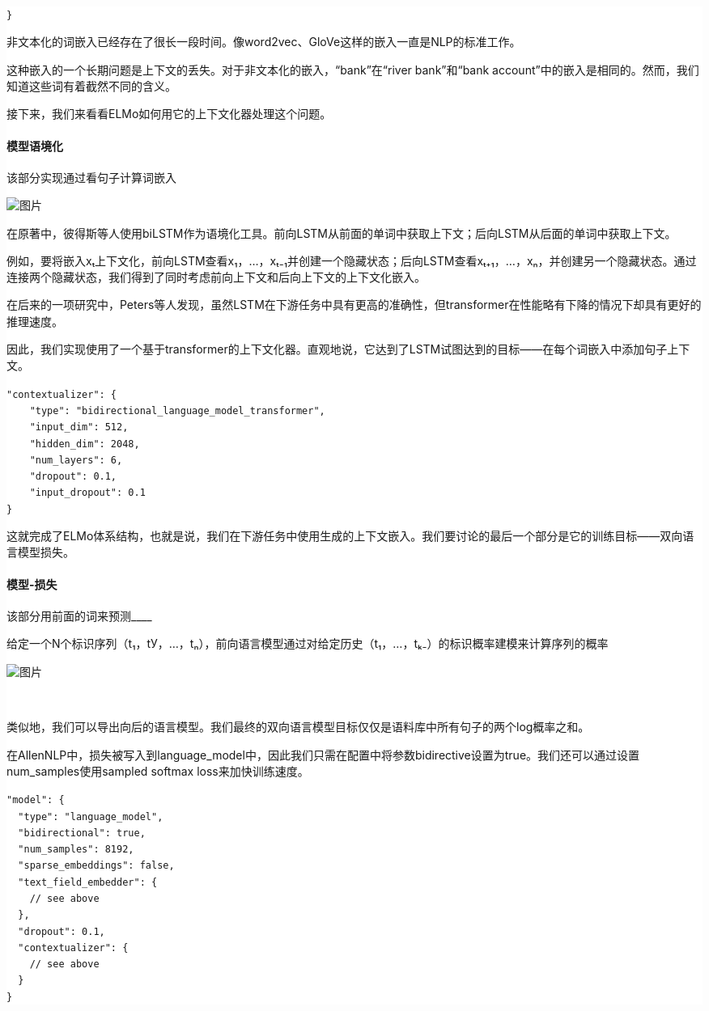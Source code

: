     }

非文本化的词嵌入已经存在了很长一段时间。像word2vec、GloVe这样的嵌入一直是NLP的标准工作。

这种嵌入的一个长期问题是上下文的丢失。对于非文本化的嵌入，“bank”在“river bank”和“bank account”中的嵌入是相同的。然而，我们知道这些词有着截然不同的含义。

接下来，我们来看看ELMo如何用它的上下文化器处理这个问题。

#### 模型语境化

该部分实现通过看句子计算词嵌入

![图片](https://cdn.jsdelivr.net/gh/tian-guo-guo/cdn@master/assets/picgoimg/20210709232903.png)

在原著中，彼得斯等人使用biLSTM作为语境化工具。前向LSTM从前面的单词中获取上下文；后向LSTM从后面的单词中获取上下文。

例如，要将嵌入xₜ上下文化，前向LSTM查看x₁，…，xₜ₋₁并创建一个隐藏状态；后向LSTM查看xₜ₊₁，…，xₙ，并创建另一个隐藏状态。通过连接两个隐藏状态，我们得到了同时考虑前向上下文和后向上下文的上下文化嵌入。

在后来的一项研究中，Peters等人发现，虽然LSTM在下游任务中具有更高的准确性，但transformer在性能略有下降的情况下却具有更好的推理速度。

因此，我们实现使用了一个基于transformer的上下文化器。直观地说，它达到了LSTM试图达到的目标——在每个词嵌入中添加句子上下文。

    "contextualizer": {
        "type": "bidirectional_language_model_transformer",
        "input_dim": 512,
        "hidden_dim": 2048,
        "num_layers": 6,
        "dropout": 0.1,
        "input_dropout": 0.1
    }

这就完成了ELMo体系结构，也就是说，我们在下游任务中使用生成的上下文嵌入。我们要讨论的最后一个部分是它的训练目标——双向语言模型损失。

#### 模型-损失

该部分用前面的词来预测_\_\__

给定一个N个标识序列（t₁，tУ，…，tₙ），前向语言模型通过对给定历史（t₁，…，tₖ₋）的标识概率建模来计算序列的概率

![图片](https://cdn.jsdelivr.net/gh/tian-guo-guo/cdn@master/assets/picgoimg/20210709232937.png)

![图片](data:image/gif;base64,iVBORw0KGgoAAAANSUhEUgAAAAEAAAABCAYAAAAfFcSJAAAADUlEQVQImWNgYGBgAAAABQABh6FO1AAAAABJRU5ErkJggg==)

类似地，我们可以导出向后的语言模型。我们最终的双向语言模型目标仅仅是语料库中所有句子的两个log概率之和。

在AllenNLP中，损失被写入到language\_model中，因此我们只需在配置中将参数bidirective设置为true。我们还可以通过设置num\_samples使用sampled softmax loss来加快训练速度。

    "model": {
      "type": "language_model",
      "bidirectional": true,
      "num_samples": 8192,
      "sparse_embeddings": false,
      "text_field_embedder": {
        // see above
      },
      "dropout": 0.1,
      "contextualizer": {
        // see above
      }
    }
